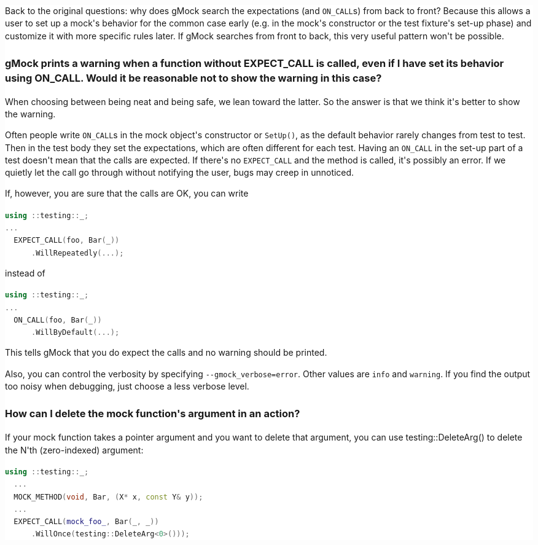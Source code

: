 Back to the original questions: why does gMock search the expectations (and
`ON_CALL`s) from back to front? Because this allows a user to set up a mock's
behavior for the common case early (e.g. in the mock's constructor or the test
fixture's set-up phase) and customize it with more specific rules later. If
gMock searches from front to back, this very useful pattern won't be possible.

### gMock prints a warning when a function without EXPECT_CALL is called, even if I have set its behavior using ON_CALL. Would it be reasonable not to show the warning in this case?

When choosing between being neat and being safe, we lean toward the latter. So
the answer is that we think it's better to show the warning.

Often people write `ON_CALL`s in the mock object's constructor or `SetUp()`, as
the default behavior rarely changes from test to test. Then in the test body
they set the expectations, which are often different for each test. Having an
`ON_CALL` in the set-up part of a test doesn't mean that the calls are expected.
If there's no `EXPECT_CALL` and the method is called, it's possibly an error. If
we quietly let the call go through without notifying the user, bugs may creep in
unnoticed.

If, however, you are sure that the calls are OK, you can write

```cpp
using ::testing::_;
...
  EXPECT_CALL(foo, Bar(_))
      .WillRepeatedly(...);
```

instead of

```cpp
using ::testing::_;
...
  ON_CALL(foo, Bar(_))
      .WillByDefault(...);
```

This tells gMock that you do expect the calls and no warning should be printed.

Also, you can control the verbosity by specifying `--gmock_verbose=error`. Other
values are `info` and `warning`. If you find the output too noisy when
debugging, just choose a less verbose level.

### How can I delete the mock function's argument in an action?

If your mock function takes a pointer argument and you want to delete that
argument, you can use testing::DeleteArg<N>() to delete the N'th (zero-indexed)
argument:

```cpp
using ::testing::_;
  ...
  MOCK_METHOD(void, Bar, (X* x, const Y& y));
  ...
  EXPECT_CALL(mock_foo_, Bar(_, _))
      .WillOnce(testing::DeleteArg<0>()));
```
